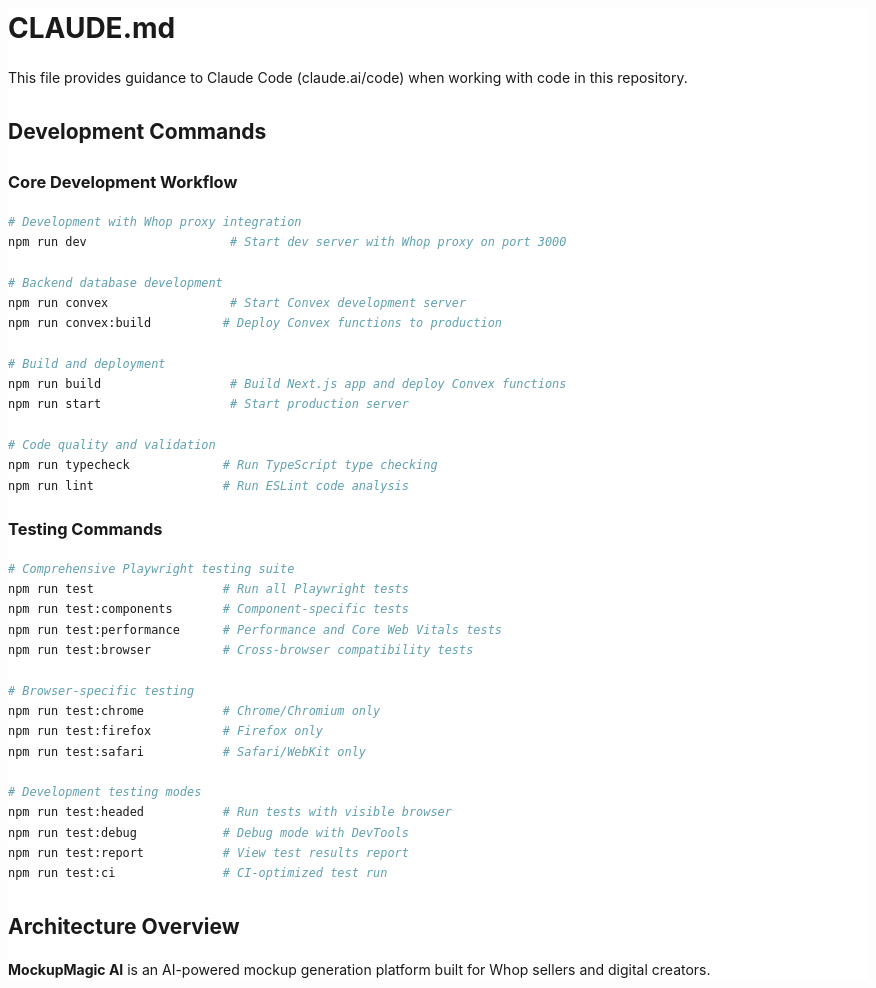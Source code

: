 # CLAUDE.md

This file provides guidance to Claude Code (claude.ai/code) when working with code in this repository.

## Development Commands

### Core Development Workflow
```bash
# Development with Whop proxy integration
npm run dev                    # Start dev server with Whop proxy on port 3000

# Backend database development
npm run convex                 # Start Convex development server
npm run convex:build          # Deploy Convex functions to production

# Build and deployment
npm run build                  # Build Next.js app and deploy Convex functions
npm run start                  # Start production server

# Code quality and validation
npm run typecheck             # Run TypeScript type checking
npm run lint                  # Run ESLint code analysis
```

### Testing Commands
```bash
# Comprehensive Playwright testing suite
npm run test                  # Run all Playwright tests
npm run test:components       # Component-specific tests
npm run test:performance      # Performance and Core Web Vitals tests
npm run test:browser          # Cross-browser compatibility tests

# Browser-specific testing
npm run test:chrome           # Chrome/Chromium only
npm run test:firefox          # Firefox only
npm run test:safari           # Safari/WebKit only

# Development testing modes
npm run test:headed           # Run tests with visible browser
npm run test:debug            # Debug mode with DevTools
npm run test:report           # View test results report
npm run test:ci               # CI-optimized test run
```

## Architecture Overview

**MockupMagic AI** is an AI-powered mockup generation platform built for Whop sellers and digital creators.
